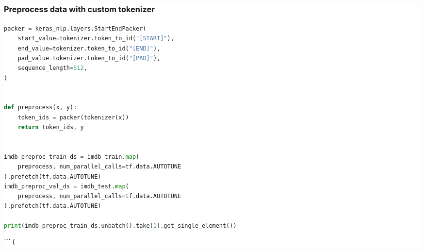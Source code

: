 ### Preprocess data with custom tokenizer


```python
packer = keras_nlp.layers.StartEndPacker(
    start_value=tokenizer.token_to_id("[START]"),
    end_value=tokenizer.token_to_id("[END]"),
    pad_value=tokenizer.token_to_id("[PAD]"),
    sequence_length=512,
)


def preprocess(x, y):
    token_ids = packer(tokenizer(x))
    return token_ids, y


imdb_preproc_train_ds = imdb_train.map(
    preprocess, num_parallel_calls=tf.data.AUTOTUNE
).prefetch(tf.data.AUTOTUNE)
imdb_preproc_val_ds = imdb_test.map(
    preprocess, num_parallel_calls=tf.data.AUTOTUNE
).prefetch(tf.data.AUTOTUNE)

print(imdb_preproc_train_ds.unbatch().take(1).get_single_element())
```

<div class="k-default-codeblock">
```
(<tf.Tensor: shape=(512,), dtype=int32, numpy=
array([    1,   715,   137,    98,   199,    99,   943,    16,    51,
        1776,   148,   971, 11048,    18,    51, 11564,   236,    96,
         176,   932,    98,    96,   110,  1661,   138,    96,   457,
         153,   120,    43,   536,    99,   158,    18,  3213,    16,
         102,   157, 16673,   148,    16,    97,    51,   549,    96,
         110,   274,    43,   318,    18,    96,   429,   416,    98,
          96,   110,   160,   163, 14683,    97,  1203,    96,   535,
         149,    18,  2895,    16,   353,   131,   162,  1952,    98,
        1796,  2085,    16,   124,   162,   115,  4000,   133, 10280,
          18,    32,   101,    19,    34,    32,   101,    19,    34,
          51,   153,   119,    99,   225,    16,   242,    17,    96,
         248,   122,   119,  1273,  2007,  2630,    16,   128,   120,
        3010,   138,   113,   119,  1216,  2062,   239,  2495,   133,
         159,  2857,   580,    18,    32,   101,    19,    34,    32,
         101,    19,    34,    51,   157,   549,   104,   110,    16,
          97,   171,   119,    99,   752,   641,    43,  1131,   108,
         152,   298,  1722,    18,     2,     0,     0,     0,     0,
           0,     0,     0,     0,     0,     0,     0,     0,     0,
           0,     0,     0,     0,     0,     0,     0,     0,     0,
           0,     0,     0,     0,     0,     0,     0,     0,     0,
           0,     0,     0,     0,     0,     0,     0,     0,     0,
           0,     0,     0,     0,     0,     0,     0,     0,     0,
           0,     0,     0,     0,     0,     0,     0,     0,     0,
           0,     0,     0,     0,     0,     0,     0,     0,     0,
           0,     0,     0,     0,     0,     0,     0,     0,     0,
           0,     0,     0,     0,     0,     0,     0,     0,     0,
           0,     0,     0,     0,     0,     0,     0,     0,     0,
           0,     0,     0,     0,     0,     0,     0,     0,     0,
           0,     0,     0,     0,     0,     0,     0,     0,     0,
           0,     0,     0,     0,     0,     0,     0,     0,     0,
           0,     0,     0,     0,     0,     0,     0,     0,     0,
           0,     0,     0,     0,     0,     0,     0,     0,     0,
           0,     0,     0,     0,     0,     0,     0,     0,     0,
           0,     0,     0,     0,     0,     0,     0,     0,     0,
           0,     0,     0,     0,     0,     0,     0,     0,     0,
```